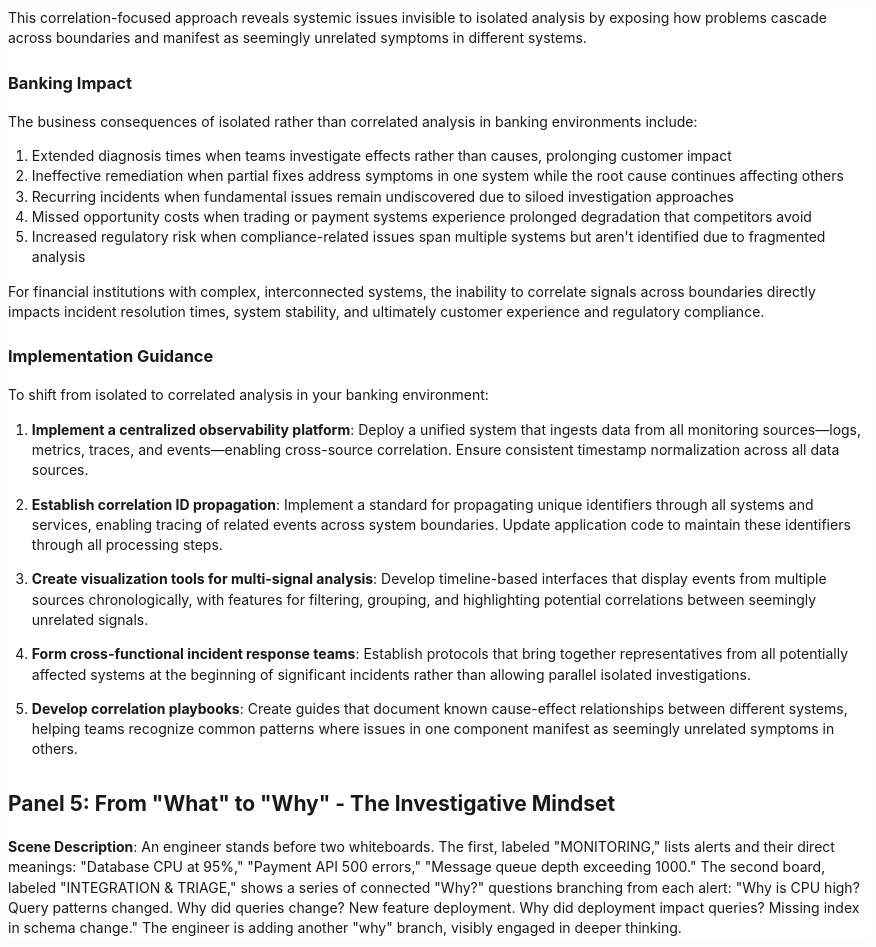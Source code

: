 This correlation-focused approach reveals systemic issues invisible to isolated analysis by exposing how problems cascade across boundaries and manifest as seemingly unrelated symptoms in different systems.

### Banking Impact

The business consequences of isolated rather than correlated analysis in banking environments include:

1. Extended diagnosis times when teams investigate effects rather than causes, prolonging customer impact
2. Ineffective remediation when partial fixes address symptoms in one system while the root cause continues affecting others
3. Recurring incidents when fundamental issues remain undiscovered due to siloed investigation approaches
4. Missed opportunity costs when trading or payment systems experience prolonged degradation that competitors avoid
5. Increased regulatory risk when compliance-related issues span multiple systems but aren't identified due to fragmented analysis

For financial institutions with complex, interconnected systems, the inability to correlate signals across boundaries directly impacts incident resolution times, system stability, and ultimately customer experience and regulatory compliance.

### Implementation Guidance

To shift from isolated to correlated analysis in your banking environment:

1. **Implement a centralized observability platform**: Deploy a unified system that ingests data from all monitoring sources—logs, metrics, traces, and events—enabling cross-source correlation. Ensure consistent timestamp normalization across all data sources.

2. **Establish correlation ID propagation**: Implement a standard for propagating unique identifiers through all systems and services, enabling tracing of related events across system boundaries. Update application code to maintain these identifiers through all processing steps.

3. **Create visualization tools for multi-signal analysis**: Develop timeline-based interfaces that display events from multiple sources chronologically, with features for filtering, grouping, and highlighting potential correlations between seemingly unrelated signals.

4. **Form cross-functional incident response teams**: Establish protocols that bring together representatives from all potentially affected systems at the beginning of significant incidents rather than allowing parallel isolated investigations.

5. **Develop correlation playbooks**: Create guides that document known cause-effect relationships between different systems, helping teams recognize common patterns where issues in one component manifest as seemingly unrelated symptoms in others.

## Panel 5: From "What" to "Why" - The Investigative Mindset

**Scene Description**: An engineer stands before two whiteboards. The first, labeled "MONITORING," lists alerts and their direct meanings: "Database CPU at 95%," "Payment API 500 errors," "Message queue depth exceeding 1000." The second board, labeled "INTEGRATION & TRIAGE," shows a series of connected "Why?" questions branching from each alert: "Why is CPU high? Query patterns changed. Why did queries change? New feature deployment. Why did deployment impact queries? Missing index in schema change." The engineer is adding another "why" branch, visibly engaged in deeper thinking.
